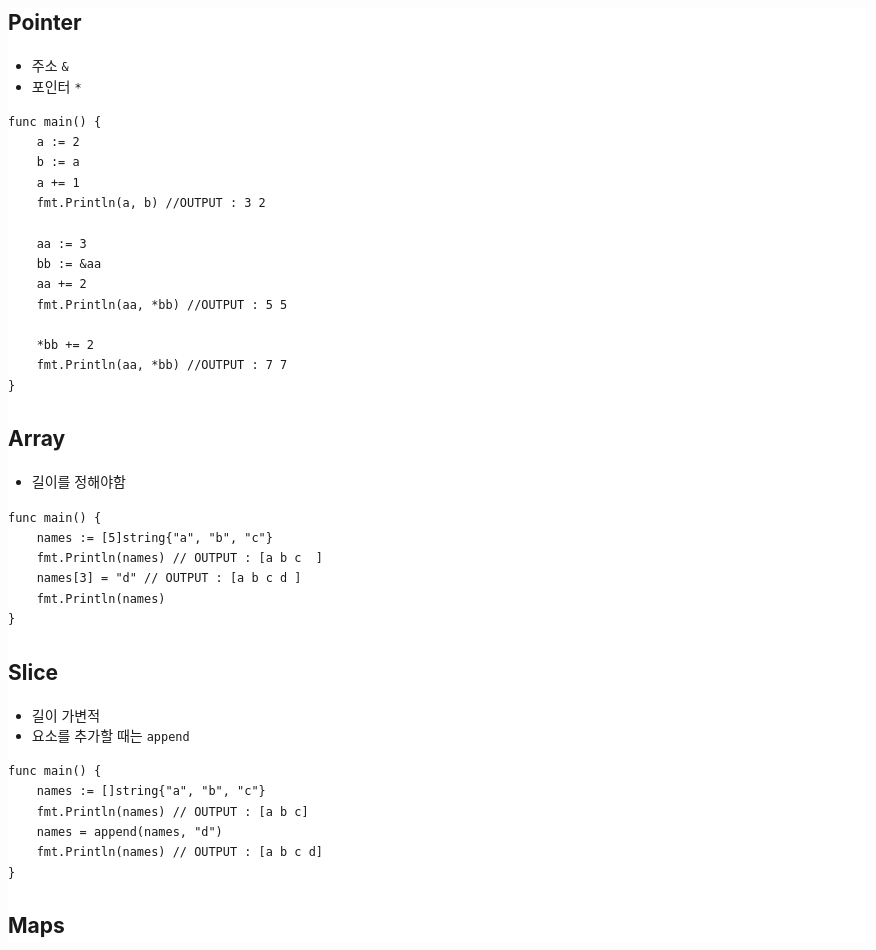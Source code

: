 
## Pointer

- 주소 `&`
- 포인터 `*`

```
func main() {
	a := 2
	b := a
	a += 1
	fmt.Println(a, b) //OUTPUT : 3 2

	aa := 3
	bb := &aa
	aa += 2
	fmt.Println(aa, *bb) //OUTPUT : 5 5
	
	*bb += 2
	fmt.Println(aa, *bb) //OUTPUT : 7 7
}
```


## Array

- 길이를 정해야함

```
func main() {
	names := [5]string{"a", "b", "c"}
	fmt.Println(names) // OUTPUT : [a b c  ]
	names[3] = "d" // OUTPUT : [a b c d ]
	fmt.Println(names)
}
```


## Slice

- 길이 가변적
- 요소를 추가할 때는 `append`

```
func main() {
	names := []string{"a", "b", "c"}
	fmt.Println(names) // OUTPUT : [a b c]
	names = append(names, "d")
	fmt.Println(names) // OUTPUT : [a b c d]
}
```


## Maps
